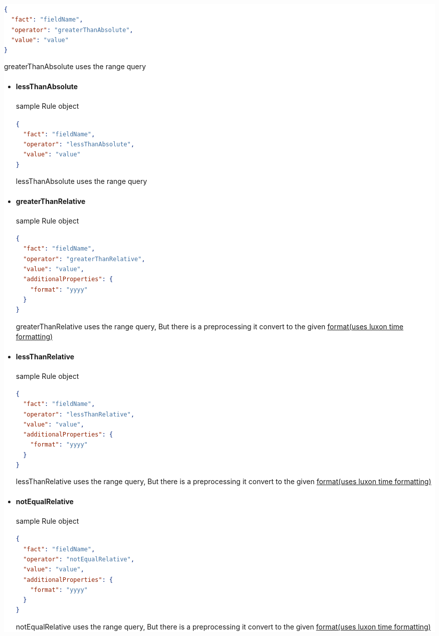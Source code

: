   ```json
  {
    "fact": "fieldName",
    "operator": "greaterThanAbsolute",
    "value": "value"
  }
  ```
  greaterThanAbsolute uses the range query
- #### lessThanAbsolute
  sample Rule object
  ```json
  {
    "fact": "fieldName",
    "operator": "lessThanAbsolute",
    "value": "value"
  }
  ```
  lessThanAbsolute uses the range query
- #### greaterThanRelative
  sample Rule object
  ```json
  {
    "fact": "fieldName",
    "operator": "greaterThanRelative",
    "value": "value",
    "additionalProperties": {
      "format": "yyyy"
    }
  }
  ```
  greaterThanRelative uses the range query, But there is a preprocessing it convert to the given [format(uses luxon time formatting)](https://moment.github.io/luxon/#/formatting?id=table-of-tokens)
- #### lessThanRelative
  sample Rule object
  ```json
  {
    "fact": "fieldName",
    "operator": "lessThanRelative",
    "value": "value",
    "additionalProperties": {
      "format": "yyyy"
    }
  }
  ```
  lessThanRelative uses the range query, But there is a preprocessing it convert to the given [format(uses luxon time formatting)](https://moment.github.io/luxon/#/formatting?id=table-of-tokens)
- #### notEqualRelative
  sample Rule object
  ```json
  {
    "fact": "fieldName",
    "operator": "notEqualRelative",
    "value": "value",
    "additionalProperties": {
      "format": "yyyy"
    }
  }
  ```
  notEqualRelative uses the range query, But there is a preprocessing it convert to the given [format(uses luxon time formatting)](https://moment.github.io/luxon/#/formatting?id=table-of-tokens)
